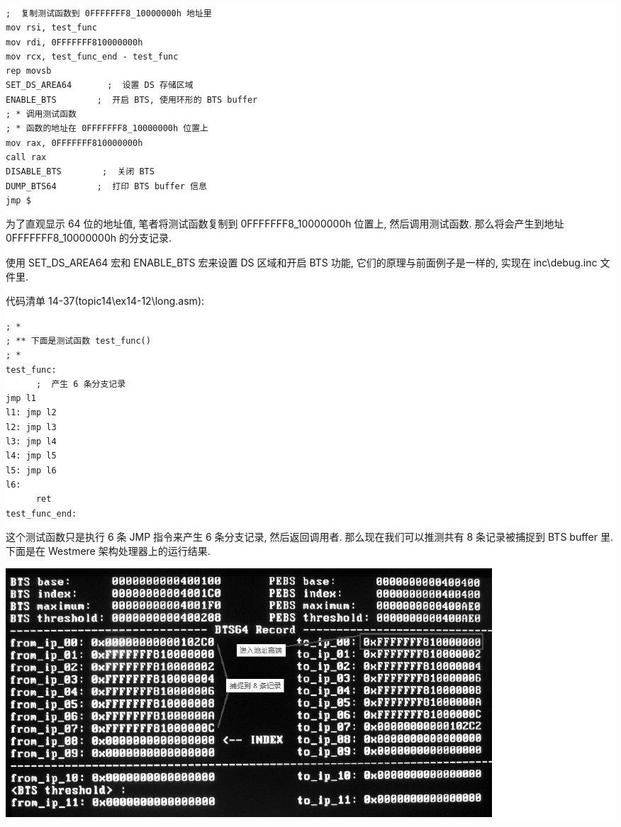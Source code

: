 ```assembly
;  复制测试函数到 0FFFFFFF8_10000000h 地址里
mov rsi, test_func
mov rdi, 0FFFFFFF810000000h
mov rcx, test_func_end - test_func
rep movsb
SET_DS_AREA64       ;  设置 DS 存储区域
ENABLE_BTS        ;  开启 BTS, 使用环形的 BTS buffer
; * 调用测试函数
; * 函数的地址在 0FFFFFFF8_10000000h 位置上
mov rax, 0FFFFFFF810000000h
call rax
DISABLE_BTS        ;  关闭 BTS
DUMP_BTS64        ;  打印 BTS buffer 信息
jmp $
```

为了直观显示 64 位的地址值, 笔者将测试函数复制到 0FFFFFFF8\_10000000h 位置上, 然后调用测试函数. 那么将会产生到地址 0FFFFFFF8\_10000000h 的分支记录.

使用 SET\_DS\_AREA64 宏和 ENABLE\_BTS 宏来设置 DS 区域和开启 BTS 功能, 它们的原理与前面例子是一样的, 实现在 inc\debug.inc 文件里.

代码清单 14-37(topic14\ex14-12\long.asm):

```assembly
; *
; ** 下面是测试函数 test_func()
; *
test_func:
      ;  产生 6 条分支记录
jmp l1
l1: jmp l2
l2: jmp l3
l3: jmp l4
l4: jmp l5
l5: jmp l6
l6:
      ret
test_func_end:
```

这个测试函数只是执行 6 条 JMP 指令来产生 6 条分支记录, 然后返回调用者. 那么现在我们可以推测共有 8 条记录被捕捉到 BTS buffer 里. 下面是在 Westmere 架构处理器上的运行结果.

![config](./images/59.jpg)
